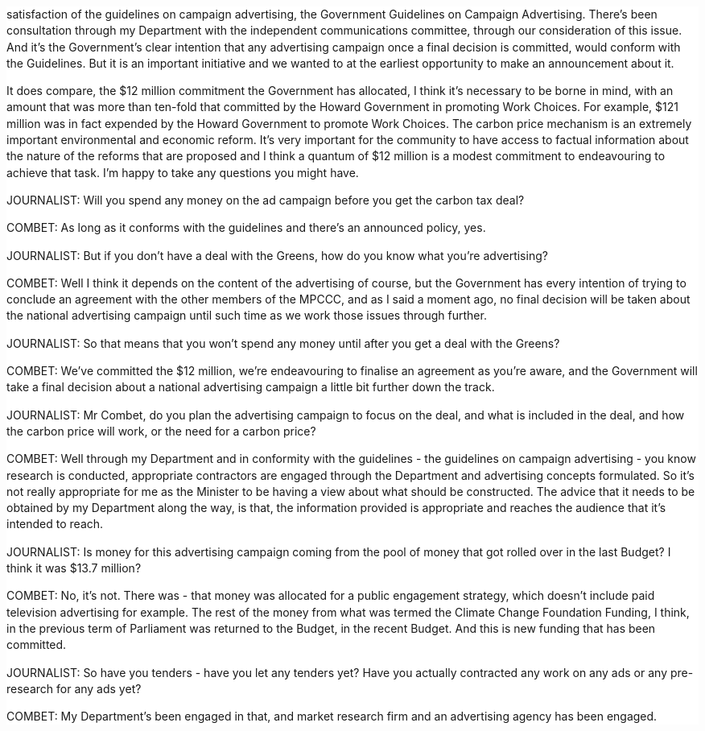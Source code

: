  satisfaction of the guidelines on campaign advertising, the Government Guidelines on  Campaign Advertising. There’s been consultation through my Department with the  independent communications committee, through our consideration of this issue. And it’s  the Government’s clear intention that any advertising campaign once a final decision is  committed, would conform with the Guidelines. But it is an important initiative and we  wanted to at the earliest opportunity to make an announcement about it.    

 It does compare, the $12 million commitment the Government has allocated, I think it’s  necessary to be borne in mind, with an amount that was more than ten-fold that committed  by the Howard Government in promoting Work Choices. For example, $121 million was in  fact expended by the Howard Government to promote Work Choices. The carbon price  mechanism is an extremely important environmental and economic reform. It’s very  important for the community to have access to factual information about the nature of the  reforms that are proposed and I think a quantum of $12 million is a modest commitment to  endeavouring to achieve that task. I’m happy to take any questions you might have.   

 JOURNALIST: Will you spend any money on the ad campaign before you get the carbon tax  deal?   

 COMBET: As long as it conforms with the guidelines and there’s an announced policy, yes.   

 JOURNALIST: But if you don’t have a deal with the Greens, how do you know what you’re  advertising?   

 COMBET: Well I think it depends on the content of the advertising of course, but the  Government has every intention of trying to conclude an agreement with the other  members of the MPCCC, and as I said a moment ago, no final decision will be taken about  the national advertising campaign until such time as we work those issues through further.   

 JOURNALIST: So that means that you won’t spend any money until after you get a deal with  the Greens?   

 COMBET: We’ve committed the $12 million, we’re endeavouring to finalise an agreement as  you’re aware, and the Government will take a final decision about a national advertising  campaign a little bit further down the track.   

 JOURNALIST: Mr Combet, do you plan the advertising campaign to focus on the deal, and  what is included in the deal, and how the carbon price will work, or the need for a carbon  price?   

 COMBET: Well through my Department and in conformity with the guidelines - the  guidelines on campaign advertising - you know research is conducted, appropriate  contractors are engaged through the Department and advertising concepts formulated. So  it’s not really appropriate for me as the Minister to be having a view about what should be  constructed. The advice that it needs to be obtained by my Department along the way, is  that, the information provided is appropriate and reaches the audience that it’s intended to  reach.   

 JOURNALIST: Is money for this advertising campaign coming from the pool of money that  got rolled over in the last Budget? I think it was $13.7 million?   

 COMBET: No, it’s not. There was - that money was allocated for a public engagement  strategy, which doesn’t include paid television advertising for example. The rest of the  money from what was termed the Climate Change Foundation Funding, I think, in the  previous term of Parliament was returned to the Budget, in the recent Budget. And this is  new funding that has been committed.   

 JOURNALIST: So have you tenders - have you let any tenders yet? Have you actually  contracted any work on any ads or any pre-research for any ads yet?   

 COMBET: My Department’s been engaged in that, and market research firm and an  advertising agency has been engaged.   
